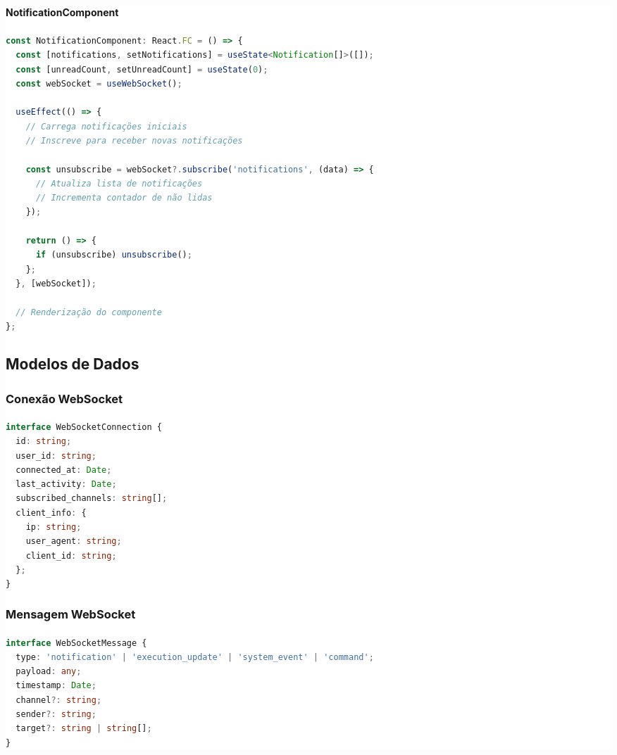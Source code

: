 #### NotificationComponent

```typescript
const NotificationComponent: React.FC = () => {
  const [notifications, setNotifications] = useState<Notification[]>([]);
  const [unreadCount, setUnreadCount] = useState(0);
  const webSocket = useWebSocket();
  
  useEffect(() => {
    // Carrega notificações iniciais
    // Inscreve para receber novas notificações
    
    const unsubscribe = webSocket?.subscribe('notifications', (data) => {
      // Atualiza lista de notificações
      // Incrementa contador de não lidas
    });
    
    return () => {
      if (unsubscribe) unsubscribe();
    };
  }, [webSocket]);
  
  // Renderização do componente
};
```

## Modelos de Dados

### Conexão WebSocket

```typescript
interface WebSocketConnection {
  id: string;
  user_id: string;
  connected_at: Date;
  last_activity: Date;
  subscribed_channels: string[];
  client_info: {
    ip: string;
    user_agent: string;
    client_id: string;
  };
}
```

### Mensagem WebSocket

```typescript
interface WebSocketMessage {
  type: 'notification' | 'execution_update' | 'system_event' | 'command';
  payload: any;
  timestamp: Date;
  channel?: string;
  sender?: string;
  target?: string | string[];
}
```
